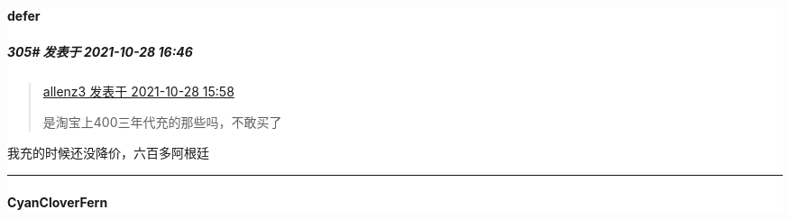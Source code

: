 ####  defer  
##### 305#       发表于 2021-10-28 16:46

<blockquote><a href="httphttps://bbs.saraba1st.com/2b/forum.php?mod=redirect&amp;goto=findpost&amp;pid=53314216&amp;ptid=1993684" target="_blank">allenz3 发表于 2021-10-28 15:58</a>

是淘宝上400三年代充的那些吗，不敢买了</blockquote>
我充的时候还没降价，六百多阿根廷

*****

####  CyanCloverFern  
